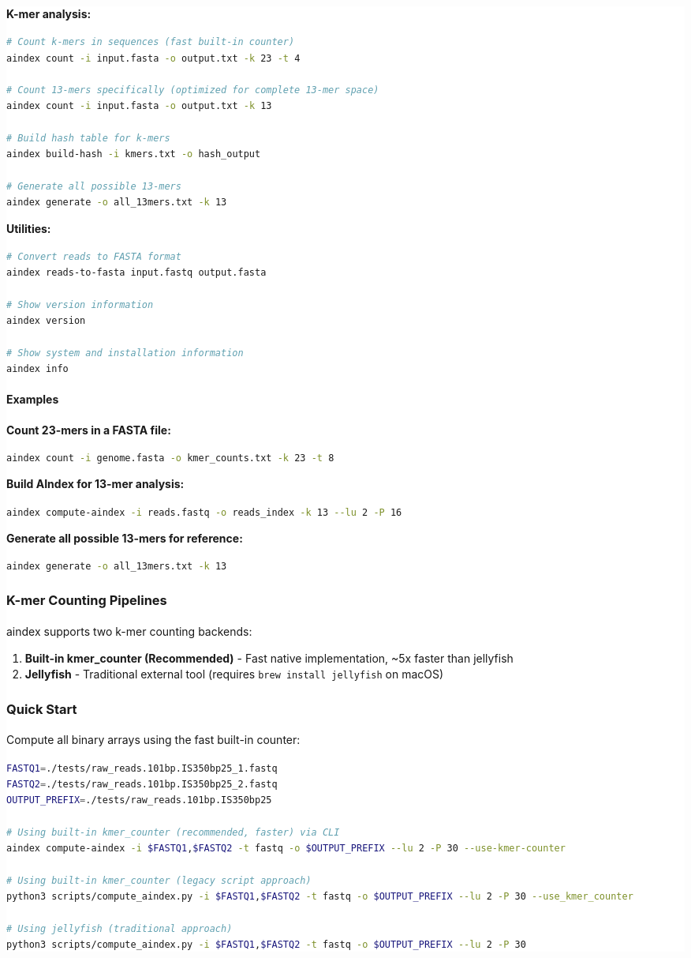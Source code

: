**K-mer analysis:**
```bash
# Count k-mers in sequences (fast built-in counter)
aindex count -i input.fasta -o output.txt -k 23 -t 4

# Count 13-mers specifically (optimized for complete 13-mer space)
aindex count -i input.fasta -o output.txt -k 13

# Build hash table for k-mers
aindex build-hash -i kmers.txt -o hash_output

# Generate all possible 13-mers
aindex generate -o all_13mers.txt -k 13
```

**Utilities:**
```bash
# Convert reads to FASTA format
aindex reads-to-fasta input.fastq output.fasta

# Show version information
aindex version

# Show system and installation information
aindex info
```

#### Examples

**Count 23-mers in a FASTA file:**
```bash
aindex count -i genome.fasta -o kmer_counts.txt -k 23 -t 8
```

**Build AIndex for 13-mer analysis:**
```bash
aindex compute-aindex -i reads.fastq -o reads_index -k 13 --lu 2 -P 16
```

**Generate all possible 13-mers for reference:**
```bash
aindex generate -o all_13mers.txt -k 13
```

### K-mer Counting Pipelines

aindex supports two k-mer counting backends:

1. **Built-in kmer_counter (Recommended)** - Fast native implementation, ~5x faster than jellyfish
2. **Jellyfish** - Traditional external tool (requires `brew install jellyfish` on macOS)

### Quick Start

Compute all binary arrays using the fast built-in counter:

```bash
FASTQ1=./tests/raw_reads.101bp.IS350bp25_1.fastq
FASTQ2=./tests/raw_reads.101bp.IS350bp25_2.fastq
OUTPUT_PREFIX=./tests/raw_reads.101bp.IS350bp25

# Using built-in kmer_counter (recommended, faster) via CLI
aindex compute-aindex -i $FASTQ1,$FASTQ2 -t fastq -o $OUTPUT_PREFIX --lu 2 -P 30 --use-kmer-counter

# Using built-in kmer_counter (legacy script approach)
python3 scripts/compute_aindex.py -i $FASTQ1,$FASTQ2 -t fastq -o $OUTPUT_PREFIX --lu 2 -P 30 --use_kmer_counter

# Using jellyfish (traditional approach)
python3 scripts/compute_aindex.py -i $FASTQ1,$FASTQ2 -t fastq -o $OUTPUT_PREFIX --lu 2 -P 30
```